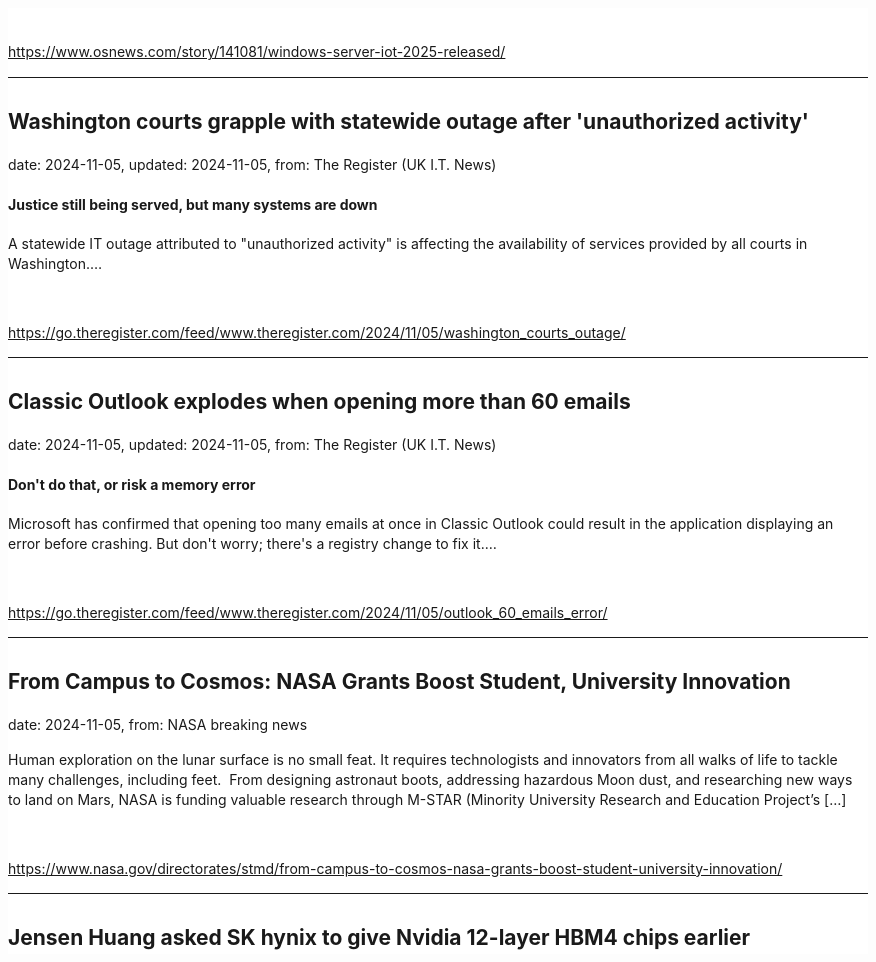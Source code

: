 <br> 

<https://www.osnews.com/story/141081/windows-server-iot-2025-released/>

---

## Washington courts grapple with statewide outage after 'unauthorized activity'

date: 2024-11-05, updated: 2024-11-05, from: The Register (UK I.T. News)

<h4>Justice still being served, but many systems are down</h4> <p>A statewide IT outage attributed to &#34;unauthorized activity&#34; is affecting the availability of services provided by all courts in Washington.…</p> 

<br> 

<https://go.theregister.com/feed/www.theregister.com/2024/11/05/washington_courts_outage/>

---

## Classic Outlook explodes when opening more than 60 emails

date: 2024-11-05, updated: 2024-11-05, from: The Register (UK I.T. News)

<h4>Don&#39;t do that, or risk a memory error</h4> <p>Microsoft has confirmed that opening too many emails at once in Classic Outlook could result in the application displaying an error before crashing. But don&#39;t worry; there&#39;s a registry change to fix it.…</p> <p></p> 

<br> 

<https://go.theregister.com/feed/www.theregister.com/2024/11/05/outlook_60_emails_error/>

---

## From Campus to Cosmos: NASA Grants Boost Student, University Innovation

date: 2024-11-05, from: NASA breaking news

Human exploration on the lunar surface is no small feat. It requires technologists and innovators from all walks of life to tackle many challenges, including feet.&#160; From designing astronaut boots, addressing hazardous Moon dust, and researching new ways to land on Mars, NASA is funding valuable research through M-STAR (Minority University Research and Education Project’s [&#8230;] 

<br> 

<https://www.nasa.gov/directorates/stmd/from-campus-to-cosmos-nasa-grants-boost-student-university-innovation/>

---

## Jensen Huang asked SK hynix to give Nvidia 12-layer HBM4 chips earlier
